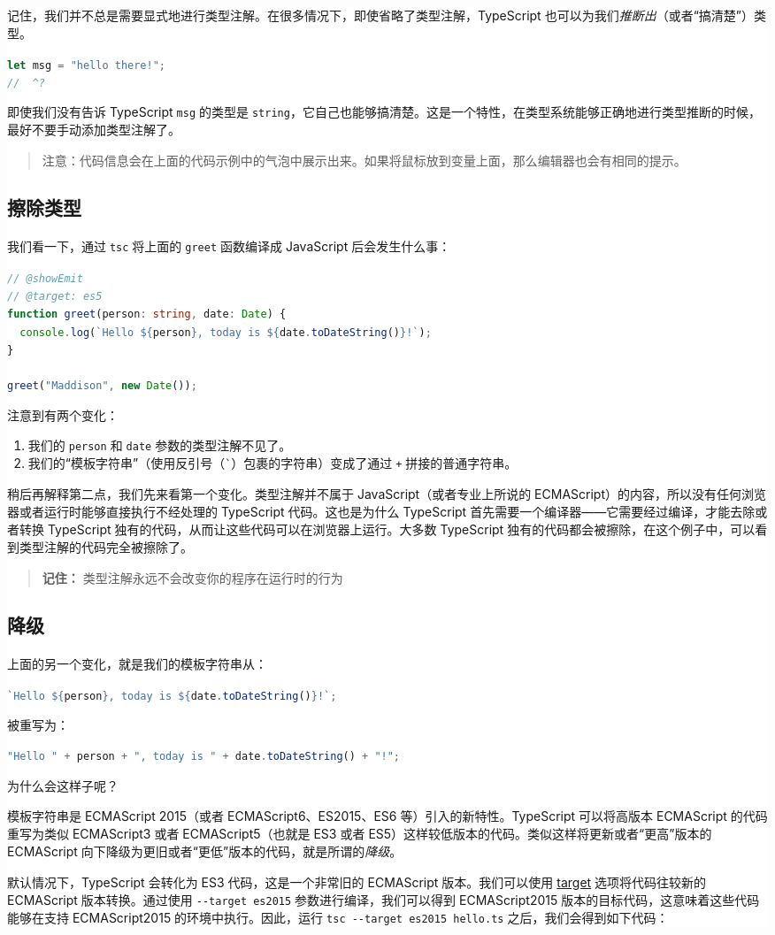 记住，我们并不总是需要显式地进行类型注解。在很多情况下，即使省略了类型注解，TypeScript 也可以为我们*推断出*（或者“搞清楚”）类型。

```ts twoslash
let msg = "hello there!";
//  ^?
```

即使我们没有告诉 TypeScript `msg` 的类型是 `string`，它自己也能够搞清楚。这是一个特性，在类型系统能够正确地进行类型推断的时候，最好不要手动添加类型注解了。

> 注意：代码信息会在上面的代码示例中的气泡中展示出来。如果将鼠标放到变量上面，那么编辑器也会有相同的提示。

## 擦除类型

我们看一下，通过 `tsc` 将上面的 `greet` 函数编译成 JavaScript 后会发生什么事：

```ts twoslash
// @showEmit
// @target: es5
function greet(person: string, date: Date) {
  console.log(`Hello ${person}, today is ${date.toDateString()}!`);
}

greet("Maddison", new Date());
```

注意到有两个变化：

1. 我们的 `person` 和 `date` 参数的类型注解不见了。
2. 我们的“模板字符串”（使用反引号（`` ` ``）包裹的字符串）变成了通过 `+` 拼接的普通字符串。

稍后再解释第二点，我们先来看第一个变化。类型注解并不属于 JavaScript（或者专业上所说的 ECMAScript）的内容，所以没有任何浏览器或者运行时能够直接执行不经处理的 TypeScript 代码。这也是为什么 TypeScript 首先需要一个编译器——它需要经过编译，才能去除或者转换 TypeScript 独有的代码，从而让这些代码可以在浏览器上运行。大多数 TypeScript 独有的代码都会被擦除，在这个例子中，可以看到类型注解的代码完全被擦除了。

> **记住：** 类型注解永远不会改变你的程序在运行时的行为

## 降级

上面的另一个变化，就是我们的模板字符串从：

```js
`Hello ${person}, today is ${date.toDateString()}!`;
```

被重写为：

```js
"Hello " + person + ", today is " + date.toDateString() + "!";
```

为什么会这样子呢？

模板字符串是 ECMAScript 2015（或者 ECMAScript6、ES2015、ES6 等）引入的新特性。TypeScript 可以将高版本 ECMAScript 的代码重写为类似 ECMAScript3 或者 ECMAScript5（也就是 ES3 或者 ES5）这样较低版本的代码。类似这样将更新或者“更高”版本的 ECMAScript 向下降级为更旧或者“更低”版本的代码，就是所谓的*降级*。

默认情况下，TypeScript 会转化为 ES3 代码，这是一个非常旧的 ECMAScript 版本。我们可以使用 [target](https://www.typescriptlang.org/tsconfig#target) 选项将代码往较新的 ECMAScript 版本转换。通过使用 `--target es2015` 参数进行编译，我们可以得到 ECMAScript2015 版本的目标代码，这意味着这些代码能够在支持 ECMAScript2015 的环境中执行。因此，运行 `tsc --target es2015 hello.ts` 之后，我们会得到如下代码：
